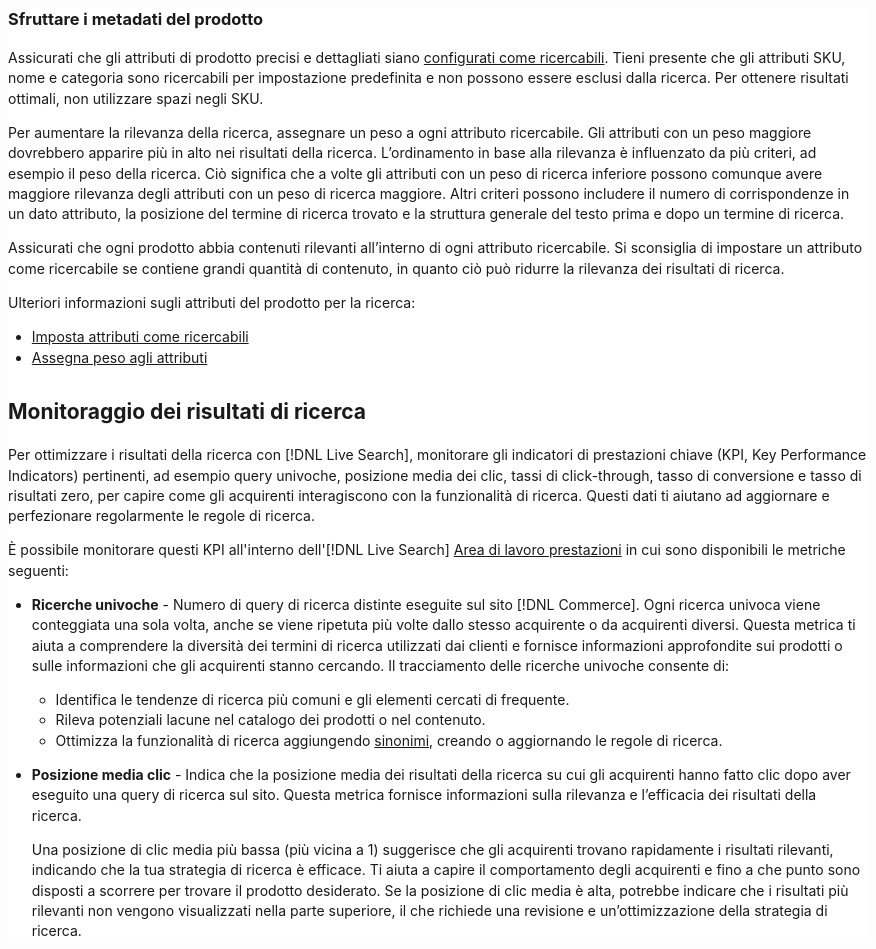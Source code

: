 ### Sfruttare i metadati del prodotto

Assicurati che gli attributi di prodotto precisi e dettagliati siano [configurati come ricercabili](workspace.md#set-attributes-as-searchable). Tieni presente che gli attributi SKU, nome e categoria sono ricercabili per impostazione predefinita e non possono essere esclusi dalla ricerca. Per ottenere risultati ottimali, non utilizzare spazi negli SKU.

Per aumentare la rilevanza della ricerca, assegnare un peso a ogni attributo ricercabile. Gli attributi con un peso maggiore dovrebbero apparire più in alto nei risultati della ricerca. L’ordinamento in base alla rilevanza è influenzato da più criteri, ad esempio il peso della ricerca. Ciò significa che a volte gli attributi con un peso di ricerca inferiore possono comunque avere maggiore rilevanza degli attributi con un peso di ricerca maggiore. Altri criteri possono includere il numero di corrispondenze in un dato attributo, la posizione del termine di ricerca trovato e la struttura generale del testo prima e dopo un termine di ricerca.

Assicurati che ogni prodotto abbia contenuti rilevanti all’interno di ogni attributo ricercabile. Si sconsiglia di impostare un attributo come ricercabile se contiene grandi quantità di contenuto, in quanto ciò può ridurre la rilevanza dei risultati di ricerca.

Ulteriori informazioni sugli attributi del prodotto per la ricerca:

- [Imposta attributi come ricercabili](workspace.md#set-attributes-as-searchable)
- [Assegna peso agli attributi](https://experienceleague.adobe.com/en/docs/commerce-admin/catalog/catalog/search/search-results#weighted-search)

## Monitoraggio dei risultati di ricerca

Per ottimizzare i risultati della ricerca con [!DNL Live Search], monitorare gli indicatori di prestazioni chiave (KPI, Key Performance Indicators) pertinenti, ad esempio query univoche, posizione media dei clic, tassi di click-through, tasso di conversione e tasso di risultati zero, per capire come gli acquirenti interagiscono con la funzionalità di ricerca. Questi dati ti aiutano ad aggiornare e perfezionare regolarmente le regole di ricerca.

È possibile monitorare questi KPI all&#39;interno dell&#39;[!DNL Live Search] [Area di lavoro prestazioni](performance.md) in cui sono disponibili le metriche seguenti: 

- **Ricerche univoche** - Numero di query di ricerca distinte eseguite sul sito [!DNL Commerce]. Ogni ricerca univoca viene conteggiata una sola volta, anche se viene ripetuta più volte dallo stesso acquirente o da acquirenti diversi. Questa metrica ti aiuta a comprendere la diversità dei termini di ricerca utilizzati dai clienti e fornisce informazioni approfondite sui prodotti o sulle informazioni che gli acquirenti stanno cercando. Il tracciamento delle ricerche univoche consente di:

   - Identifica le tendenze di ricerca più comuni e gli elementi cercati di frequente.
   - Rileva potenziali lacune nel catalogo dei prodotti o nel contenuto.
   - Ottimizza la funzionalità di ricerca aggiungendo [sinonimi](synonyms.md), creando o aggiornando le regole di ricerca.

- **Posizione media clic** - Indica che la posizione media dei risultati della ricerca su cui gli acquirenti hanno fatto clic dopo aver eseguito una query di ricerca sul sito. Questa metrica fornisce informazioni sulla rilevanza e l’efficacia dei risultati della ricerca.

  Una posizione di clic media più bassa (più vicina a 1) suggerisce che gli acquirenti trovano rapidamente i risultati rilevanti, indicando che la tua strategia di ricerca è efficace. Ti aiuta a capire il comportamento degli acquirenti e fino a che punto sono disposti a scorrere per trovare il prodotto desiderato. Se la posizione di clic media è alta, potrebbe indicare che i risultati più rilevanti non vengono visualizzati nella parte superiore, il che richiede una revisione e un’ottimizzazione della strategia di ricerca.
